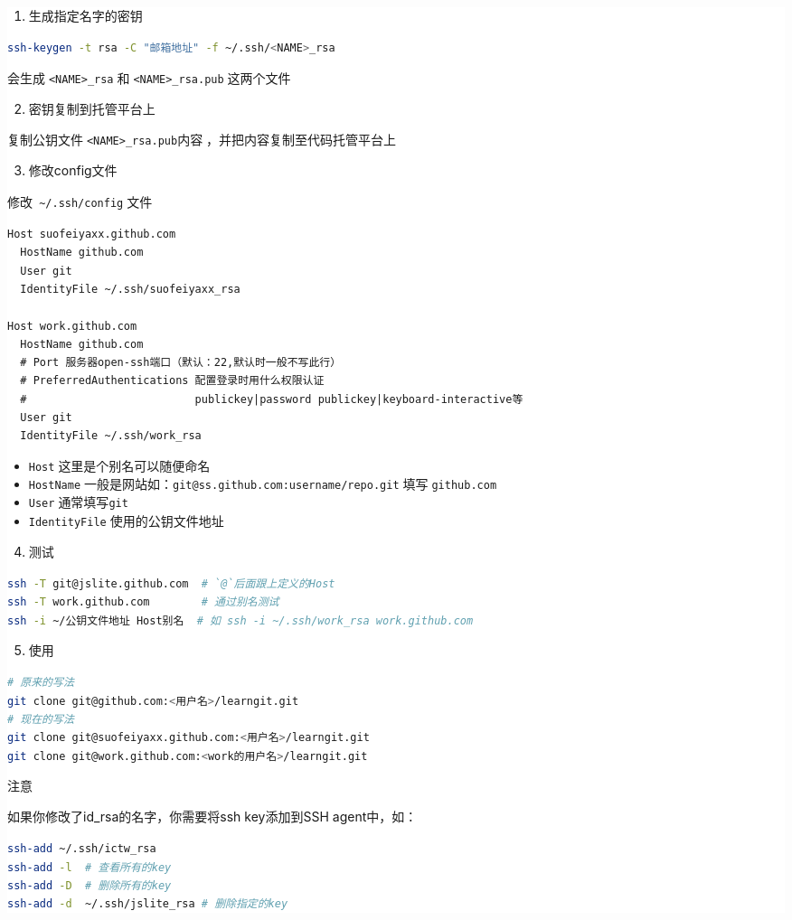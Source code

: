 1. 生成指定名字的密钥

```bash
ssh-keygen -t rsa -C "邮箱地址" -f ~/.ssh/<NAME>_rsa
```


会生成 `<NAME>_rsa` 和 `<NAME>_rsa.pub` 这两个文件  

2. 密钥复制到托管平台上

复制公钥文件 `<NAME>_rsa.pub`内容 ，并把内容复制至代码托管平台上   

3. 修改config文件

修改` ~/.ssh/config` 文件

```shell
Host suofeiyaxx.github.com
  HostName github.com
  User git
  IdentityFile ~/.ssh/suofeiyaxx_rsa

Host work.github.com
  HostName github.com
  # Port 服务器open-ssh端口（默认：22,默认时一般不写此行）
  # PreferredAuthentications 配置登录时用什么权限认证 
  #                          publickey|password publickey|keyboard-interactive等
  User git
  IdentityFile ~/.ssh/work_rsa
```

- `Host` 这里是个别名可以随便命名
- `HostName` 一般是网站如：`git@ss.github.com:username/repo.git` 填写 `github.com`
- `User` 通常填写`git`
- `IdentityFile` 使用的公钥文件地址

4. 测试

```bash
ssh -T git@jslite.github.com  # `@`后面跟上定义的Host  
ssh -T work.github.com        # 通过别名测试
ssh -i ~/公钥文件地址 Host别名  # 如 ssh -i ~/.ssh/work_rsa work.github.com
```

5. 使用

```bash
# 原来的写法
git clone git@github.com:<用户名>/learngit.git
# 现在的写法
git clone git@suofeiyaxx.github.com:<用户名>/learngit.git
git clone git@work.github.com:<work的用户名>/learngit.git
```

注意

如果你修改了id_rsa的名字，你需要将ssh key添加到SSH agent中，如：

```bash
ssh-add ~/.ssh/ictw_rsa
ssh-add -l  # 查看所有的key
ssh-add -D  # 删除所有的key
ssh-add -d  ~/.ssh/jslite_rsa # 删除指定的key
```
